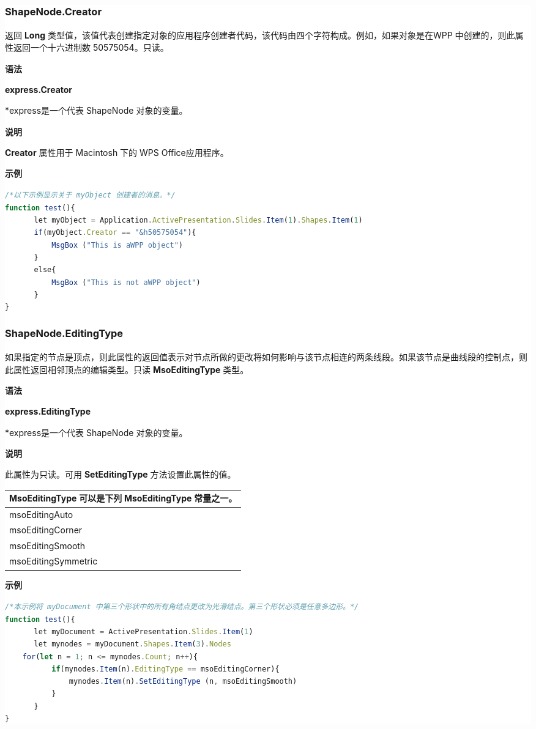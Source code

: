 ### ShapeNode.Creator

返回 **Long** 类型值，该值代表创建指定对象的应用程序创建者代码，该代码由四个字符构成。例如，如果对象是在WPP 中创建的，则此属性返回一个十六进制数 50575054。只读。

**语法**

**express.Creator**

\*express是一个代表 ShapeNode 对象的变量。

**说明**

**Creator** 属性用于 Macintosh 下的 WPS Office应用程序。

**示例**

``` JavaScript
/*以下示例显示关于 myObject 创建者的消息。*/
function test(){
　　　　let myObject = Application.ActivePresentation.Slides.Item(1).Shapes.Item(1)
　　　　if(myObject.Creator == "&h50575054"){
　　　　    MsgBox ("This is aWPP object")
　　　　}
　　　　else{
　　　　    MsgBox ("This is not aWPP object")
　　　　}
}
```

### ShapeNode.EditingType

如果指定的节点是顶点，则此属性的返回值表示对节点所做的更改将如何影响与该节点相连的两条线段。如果该节点是曲线段的控制点，则此属性返回相邻顶点的编辑类型。只读 **MsoEditingType** 类型。

**语法**

**express.EditingType**

\*express是一个代表 ShapeNode 对象的变量。

**说明**

此属性为只读。可用 **SetEditingType** 方法设置此属性的值。

| MsoEditingType 可以是下列 MsoEditingType 常量之一。 |
|-----------------------------------------------------|
| msoEditingAuto                                      |
| msoEditingCorner                                    |
| msoEditingSmooth                                    |
| msoEditingSymmetric                                 |

**示例**

``` JavaScript
/*本示例将 myDocument 中第三个形状中的所有角结点更改为光滑结点。第三个形状必须是任意多边形。*/
function test(){
　　　　let myDocument = ActivePresentation.Slides.Item(1)
　　　　let mynodes = myDocument.Shapes.Item(3).Nodes
    for(let n = 1; n <= mynodes.Count; n++){
   　　　　 if(mynodes.Item(n).EditingType == msoEditingCorner){
  　　　　      mynodes.Item(n).SetEditingType (n, msoEditingSmooth)
　　　　    }
　　　　}
}
```
